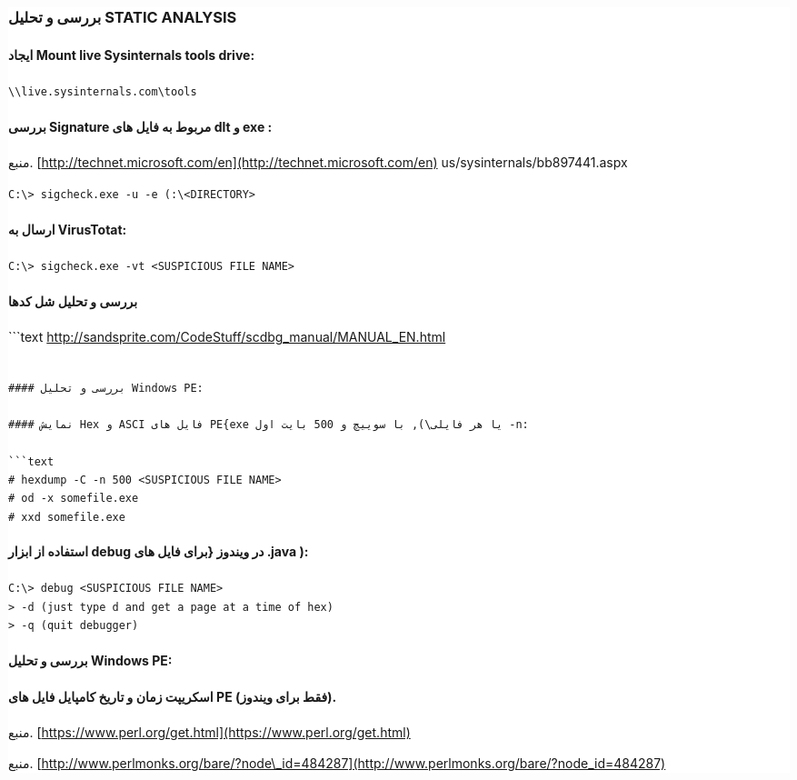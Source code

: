 ### بررسی و تحلیل STATIC ANALYSIS

#### ایجاد Mount live Sysinternals tools drive:

```text
\\live.sysinternals.com\tools
```

#### بررسی Signature مربوط به فایل های dlt و exe :

منبع. [http://technet.microsoft.com/en­](http://technet.microsoft.com/en­) us/sysinternals/bb897441.aspx

```text
C:\> sigcheck.exe -u -e (:\<DIRECTORY>
```

#### ارسال به VirusTotat:

```text
C:\> sigcheck.exe -vt <SUSPICIOUS FILE NAME>
```

#### بررسی و تحلیل شل کدها 

‍‍‍‍```text
http://sandsprite.com/CodeStuff/scdbg_manual/MANUAL_EN.html
```

#### بررسی و تحلیل Windows PE:

#### نمایش Hex و ASCI فایل های PE{exe یا هر فایلی\), با سوییچ و 500 بایت اول -n:

```text
# hexdump -C -n 500 <SUSPICIOUS FILE NAME>
# od -x somefile.exe
# xxd somefile.exe
```

#### استفاده از ابزار debug در ویندوز {برای فایل های .java \):

```text
C:\> debug <SUSPICIOUS FILE NAME>
> -d (just type d and get a page at a time of hex)
> -q (quit debugger)
```

#### بررسی و تحلیل Windows PE: 

#### اسکریپت زمان و تاریخ کامپایل فایل های PE \(فقط برای ویندوز\).

منبع. [https://www.perl.org/get.html](https://www.perl.org/get.html) 

منبع. [http://www.perlmonks.org/bare/?node\_id=484287](http://www.perlmonks.org/bare/?node_id=484287)
